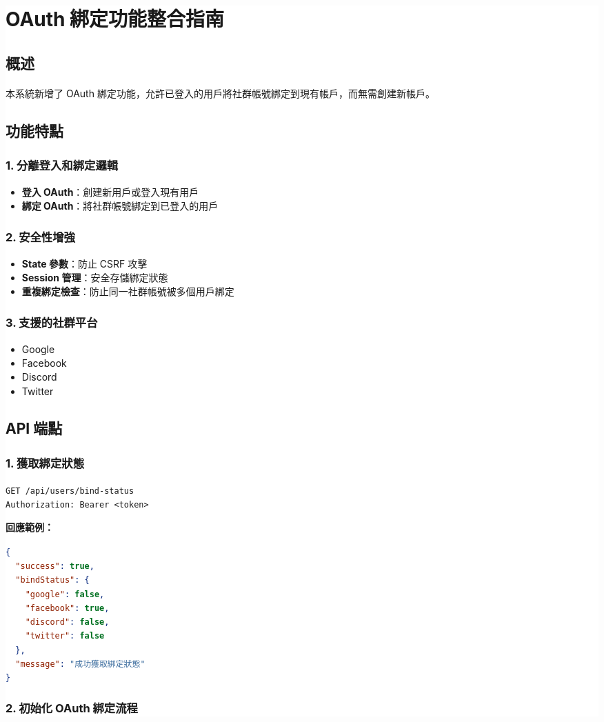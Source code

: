 # OAuth 綁定功能整合指南

## 概述

本系統新增了 OAuth 綁定功能，允許已登入的用戶將社群帳號綁定到現有帳戶，而無需創建新帳戶。

## 功能特點

### 1. 分離登入和綁定邏輯

- **登入 OAuth**：創建新用戶或登入現有用戶
- **綁定 OAuth**：將社群帳號綁定到已登入的用戶

### 2. 安全性增強

- **State 參數**：防止 CSRF 攻擊
- **Session 管理**：安全存儲綁定狀態
- **重複綁定檢查**：防止同一社群帳號被多個用戶綁定

### 3. 支援的社群平台

- Google
- Facebook
- Discord
- Twitter

## API 端點

### 1. 獲取綁定狀態

```http
GET /api/users/bind-status
Authorization: Bearer <token>
```

**回應範例：**

```json
{
  "success": true,
  "bindStatus": {
    "google": false,
    "facebook": true,
    "discord": false,
    "twitter": false
  },
  "message": "成功獲取綁定狀態"
}
```

### 2. 初始化 OAuth 綁定流程
